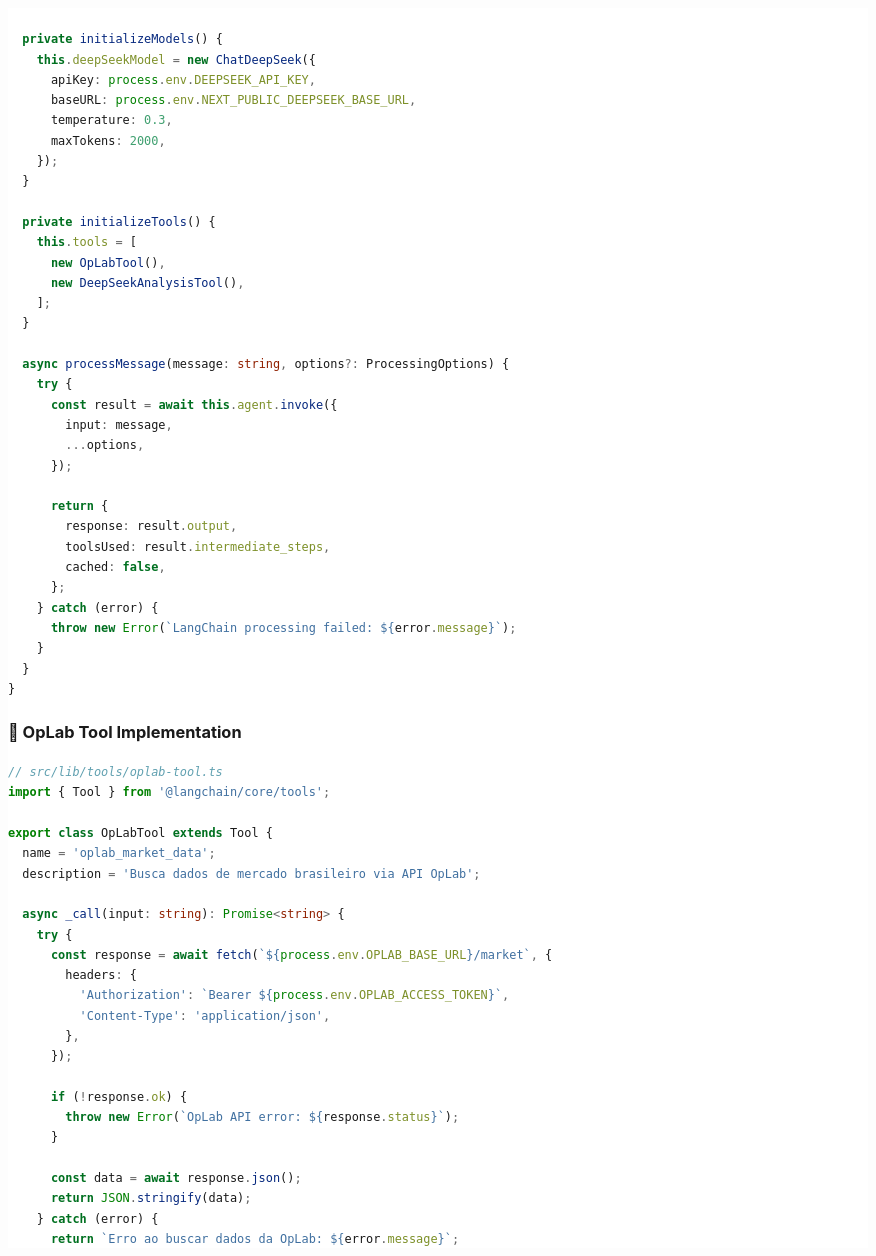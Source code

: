 ```typescript

  private initializeModels() {
    this.deepSeekModel = new ChatDeepSeek({
      apiKey: process.env.DEEPSEEK_API_KEY,
      baseURL: process.env.NEXT_PUBLIC_DEEPSEEK_BASE_URL,
      temperature: 0.3,
      maxTokens: 2000,
    });
  }

  private initializeTools() {
    this.tools = [
      new OpLabTool(),
      new DeepSeekAnalysisTool(),
    ];
  }

  async processMessage(message: string, options?: ProcessingOptions) {
    try {
      const result = await this.agent.invoke({
        input: message,
        ...options,
      });

      return {
        response: result.output,
        toolsUsed: result.intermediate_steps,
        cached: false,
      };
    } catch (error) {
      throw new Error(`LangChain processing failed: ${error.message}`);
    }
  }
}
```

### 🔧 OpLab Tool Implementation

```typescript
// src/lib/tools/oplab-tool.ts
import { Tool } from '@langchain/core/tools';

export class OpLabTool extends Tool {
  name = 'oplab_market_data';
  description = 'Busca dados de mercado brasileiro via API OpLab';

  async _call(input: string): Promise<string> {
    try {
      const response = await fetch(`${process.env.OPLAB_BASE_URL}/market`, {
        headers: {
          'Authorization': `Bearer ${process.env.OPLAB_ACCESS_TOKEN}`,
          'Content-Type': 'application/json',
        },
      });

      if (!response.ok) {
        throw new Error(`OpLab API error: ${response.status}`);
      }

      const data = await response.json();
      return JSON.stringify(data);
    } catch (error) {
      return `Erro ao buscar dados da OpLab: ${error.message}`;
```